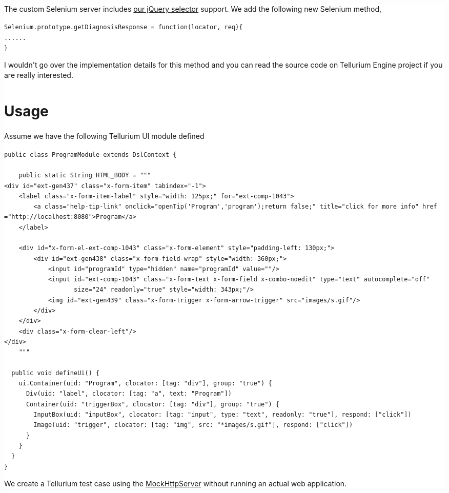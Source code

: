 The custom Selenium server includes [our jQuery selector](http://code.google.com/p/aost/wiki/TelluriumjQuerySelector) support. We add the following new Selenium method,

```
Selenium.prototype.getDiagnosisResponse = function(locator, req){
......
}
```

I wouldn't go over the implementation details for this method and you can read the source code on Tellurium Engine project if you are really interested.

# Usage #

Assume we have the following Tellurium UI module defined

```
public class ProgramModule extends DslContext {

    public static String HTML_BODY = """
<div id="ext-gen437" class="x-form-item" tabindex="-1">
    <label class="x-form-item-label" style="width: 125px;" for="ext-comp-1043">
        <a class="help-tip-link" onclick="openTip('Program','program');return false;" title="click for more info" href="http://localhost:8080">Program</a>
    </label>

    <div id="x-form-el-ext-comp-1043" class="x-form-element" style="padding-left: 130px;">
        <div id="ext-gen438" class="x-form-field-wrap" style="width: 360px;">
            <input id="programId" type="hidden" name="programId" value=""/>
            <input id="ext-comp-1043" class="x-form-text x-form-field x-combo-noedit" type="text" autocomplete="off"
                   size="24" readonly="true" style="width: 343px;"/>
            <img id="ext-gen439" class="x-form-trigger x-form-arrow-trigger" src="images/s.gif"/>
        </div>
    </div>
    <div class="x-form-clear-left"/>
</div>
    """

  public void defineUi() {
    ui.Container(uid: "Program", clocator: [tag: "div"], group: "true") {
      Div(uid: "label", clocator: [tag: "a", text: "Program"])
      Container(uid: "triggerBox", clocator: [tag: "div"], group: "true") {
        InputBox(uid: "inputBox", clocator: [tag: "input", type: "text", readonly: "true"], respond: ["click"])
        Image(uid: "trigger", clocator: [tag: "img", src: "*images/s.gif"], respond: ["click"])
      }
    }
  }
}
```

We create a Tellurium test case using the [MockHttpServer](http://code.google.com/p/aost/wiki/TelluriumMockHttpServer) without running an actual web application.
